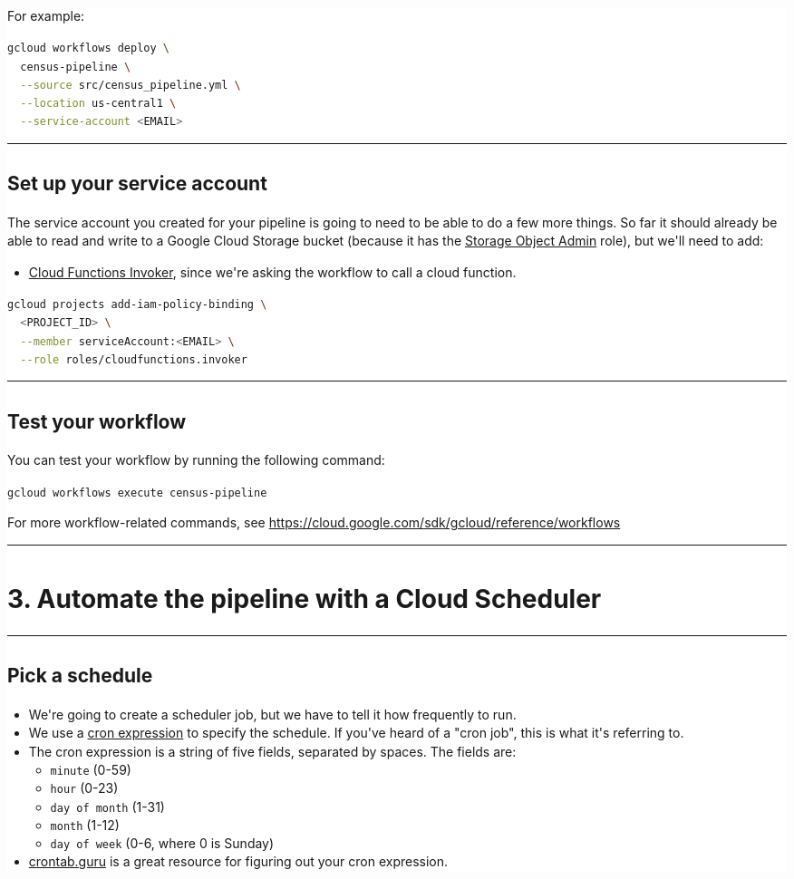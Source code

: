 For example:
  
```bash
gcloud workflows deploy \
  census-pipeline \
  --source src/census_pipeline.yml \
  --location us-central1 \
  --service-account <EMAIL>
```

---

## Set up your service account

The service account you created for your pipeline is going to need to be able to do a few more things. So far it should already be able to read and write to a Google Cloud Storage bucket (because it has the [Storage Object Admin](https://cloud.google.com/storage/docs/access-control/iam-roles) role), but we'll need to add:
  - [Cloud Functions Invoker](https://cloud.google.com/functions/docs/reference/iam/roles#cloudfunctions.invoker), since we're asking the workflow to call a cloud function.

```bash
gcloud projects add-iam-policy-binding \
  <PROJECT_ID> \
  --member serviceAccount:<EMAIL> \
  --role roles/cloudfunctions.invoker
```

---

## Test your workflow

You can test your workflow by running the following command:

```bash
gcloud workflows execute census-pipeline
```

For more workflow-related commands, see https://cloud.google.com/sdk/gcloud/reference/workflows

---

# 3. Automate the pipeline with a Cloud Scheduler

---

## Pick a schedule

- We're going to create a scheduler job, but we have to tell it how frequently to run.
- We use a [cron expression](https://en.wikipedia.org/wiki/Cron) to specify the schedule. If you've heard of a "cron job", this is what it's referring to.
- The cron expression is a string of five fields, separated by spaces. The fields are:
  - `minute` (0-59)
  - `hour` (0-23)
  - `day of month` (1-31)
  - `month` (1-12)
  - `day of week` (0-6, where 0 is Sunday)
- [crontab.guru](https://crontab.guru/) is a great resource for figuring out your cron expression.
